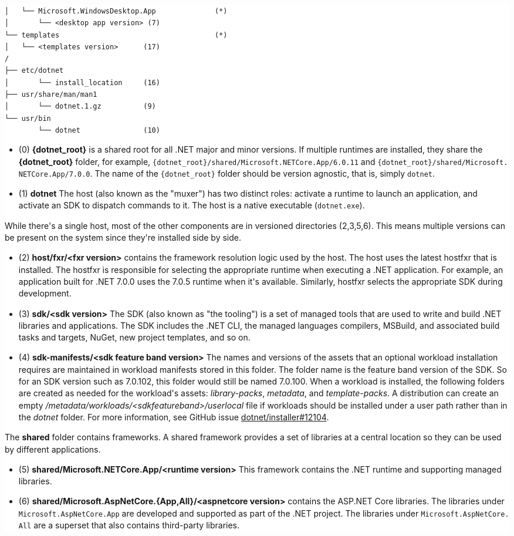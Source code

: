```
│   └── Microsoft.WindowsDesktop.App              (*)
│       └── <desktop app version> (7)
└── templates                                     (*)
│   └── <templates version>      (17)
/
├── etc/dotnet
│       └── install_location     (16)
├── usr/share/man/man1
│       └── dotnet.1.gz          (9)
└── usr/bin
        └── dotnet               (10)
```

- (0) **{dotnet_root}** is a shared root for all .NET major and minor versions. If multiple runtimes are installed, they share the **{dotnet_root}** folder, for example, `{dotnet_root}/shared/Microsoft.NETCore.App/6.0.11` and `{dotnet_root}/shared/Microsoft.NETCore.App/7.0.0`. The name of the `{dotnet_root}` folder should be version agnostic, that is, simply `dotnet`.

- (1) **dotnet** The host (also known as the "muxer") has two distinct roles: activate a runtime to launch an application, and activate an SDK to dispatch commands to it. The host is a native executable (`dotnet.exe`).

While there's a single host, most of the other components are in versioned directories (2,3,5,6). This means multiple versions can be present on the system since they're installed side by side.

- (2) **host/fxr/\<fxr version>** contains the framework resolution logic used by the host. The host uses the latest hostfxr that is installed. The hostfxr is responsible for selecting the appropriate runtime when executing a .NET application. For example, an application built for .NET 7.0.0 uses the 7.0.5 runtime when it's available. Similarly, hostfxr selects the appropriate SDK during development.

- (3) **sdk/\<sdk version>** The SDK (also known as "the tooling") is a set of managed tools that are used to write and build .NET libraries and applications. The SDK includes the .NET CLI, the managed languages compilers, MSBuild, and associated build tasks and targets, NuGet, new project templates, and so on.

- (4) **sdk-manifests/\<sdk feature band version>** The names and versions of the assets that an optional workload installation requires are maintained in workload manifests stored in this folder. The folder name is the feature band version of the SDK. So for an SDK version such as 7.0.102, this folder would still be named 7.0.100. When a workload is installed, the following folders are created as needed for the workload's assets: *library-packs*, *metadata*, and *template-packs*. A distribution can create an empty */metadata/workloads/\<sdkfeatureband>/userlocal* file if workloads should be installed under a user path rather than in the *dotnet* folder. For more information, see GitHub issue [dotnet/installer#12104](https://github.com/dotnet/installer/issues/12104).

The **shared** folder contains frameworks. A shared framework provides a set of libraries at a central location so they can be used by different applications.

- (5) **shared/Microsoft.NETCore.App/\<runtime version>** This framework contains the .NET runtime and supporting managed libraries.

- (6) **shared/Microsoft.AspNetCore.{App,All}/\<aspnetcore version>** contains the ASP.NET Core libraries. The libraries under `Microsoft.AspNetCore.App` are developed and supported as part of the .NET project. The libraries under `Microsoft.AspNetCore.All` are a superset that also contains third-party libraries.
